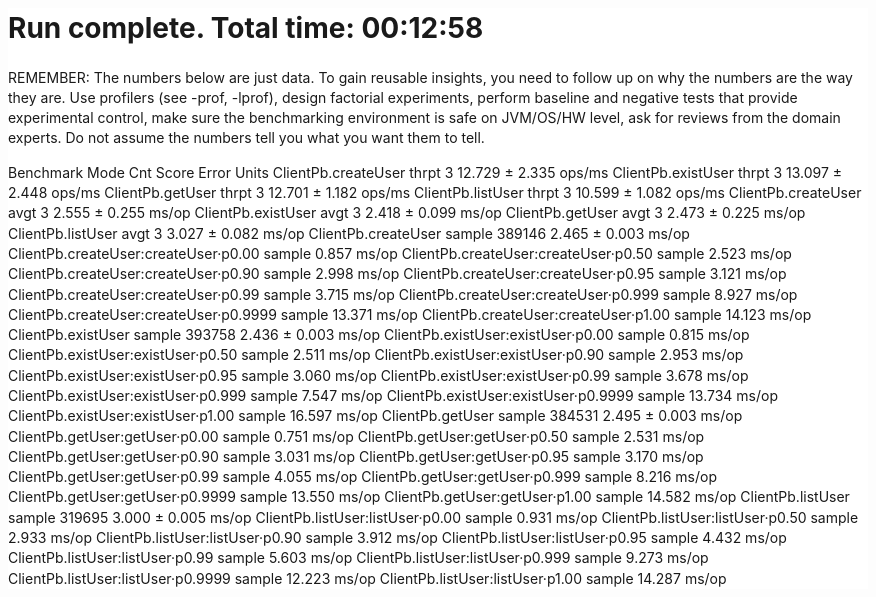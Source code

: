 
# Run complete. Total time: 00:12:58

REMEMBER: The numbers below are just data. To gain reusable insights, you need to follow up on
why the numbers are the way they are. Use profilers (see -prof, -lprof), design factorial
experiments, perform baseline and negative tests that provide experimental control, make sure
the benchmarking environment is safe on JVM/OS/HW level, ask for reviews from the domain experts.
Do not assume the numbers tell you what you want them to tell.

Benchmark                                 Mode     Cnt   Score   Error   Units
ClientPb.createUser                      thrpt       3  12.729 ± 2.335  ops/ms
ClientPb.existUser                       thrpt       3  13.097 ± 2.448  ops/ms
ClientPb.getUser                         thrpt       3  12.701 ± 1.182  ops/ms
ClientPb.listUser                        thrpt       3  10.599 ± 1.082  ops/ms
ClientPb.createUser                       avgt       3   2.555 ± 0.255   ms/op
ClientPb.existUser                        avgt       3   2.418 ± 0.099   ms/op
ClientPb.getUser                          avgt       3   2.473 ± 0.225   ms/op
ClientPb.listUser                         avgt       3   3.027 ± 0.082   ms/op
ClientPb.createUser                     sample  389146   2.465 ± 0.003   ms/op
ClientPb.createUser:createUser·p0.00    sample           0.857           ms/op
ClientPb.createUser:createUser·p0.50    sample           2.523           ms/op
ClientPb.createUser:createUser·p0.90    sample           2.998           ms/op
ClientPb.createUser:createUser·p0.95    sample           3.121           ms/op
ClientPb.createUser:createUser·p0.99    sample           3.715           ms/op
ClientPb.createUser:createUser·p0.999   sample           8.927           ms/op
ClientPb.createUser:createUser·p0.9999  sample          13.371           ms/op
ClientPb.createUser:createUser·p1.00    sample          14.123           ms/op
ClientPb.existUser                      sample  393758   2.436 ± 0.003   ms/op
ClientPb.existUser:existUser·p0.00      sample           0.815           ms/op
ClientPb.existUser:existUser·p0.50      sample           2.511           ms/op
ClientPb.existUser:existUser·p0.90      sample           2.953           ms/op
ClientPb.existUser:existUser·p0.95      sample           3.060           ms/op
ClientPb.existUser:existUser·p0.99      sample           3.678           ms/op
ClientPb.existUser:existUser·p0.999     sample           7.547           ms/op
ClientPb.existUser:existUser·p0.9999    sample          13.734           ms/op
ClientPb.existUser:existUser·p1.00      sample          16.597           ms/op
ClientPb.getUser                        sample  384531   2.495 ± 0.003   ms/op
ClientPb.getUser:getUser·p0.00          sample           0.751           ms/op
ClientPb.getUser:getUser·p0.50          sample           2.531           ms/op
ClientPb.getUser:getUser·p0.90          sample           3.031           ms/op
ClientPb.getUser:getUser·p0.95          sample           3.170           ms/op
ClientPb.getUser:getUser·p0.99          sample           4.055           ms/op
ClientPb.getUser:getUser·p0.999         sample           8.216           ms/op
ClientPb.getUser:getUser·p0.9999        sample          13.550           ms/op
ClientPb.getUser:getUser·p1.00          sample          14.582           ms/op
ClientPb.listUser                       sample  319695   3.000 ± 0.005   ms/op
ClientPb.listUser:listUser·p0.00        sample           0.931           ms/op
ClientPb.listUser:listUser·p0.50        sample           2.933           ms/op
ClientPb.listUser:listUser·p0.90        sample           3.912           ms/op
ClientPb.listUser:listUser·p0.95        sample           4.432           ms/op
ClientPb.listUser:listUser·p0.99        sample           5.603           ms/op
ClientPb.listUser:listUser·p0.999       sample           9.273           ms/op
ClientPb.listUser:listUser·p0.9999      sample          12.223           ms/op
ClientPb.listUser:listUser·p1.00        sample          14.287           ms/op
